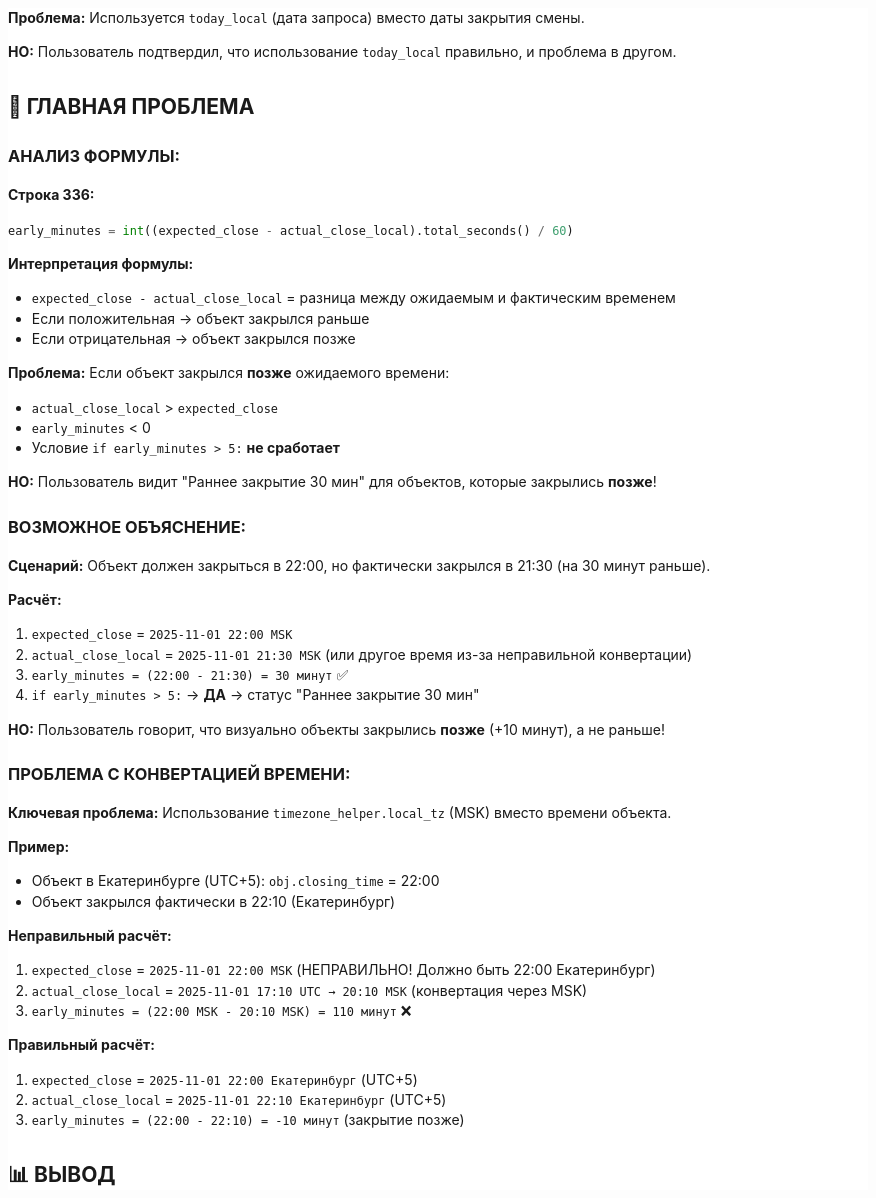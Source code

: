 **Проблема:** Используется `today_local` (дата запроса) вместо даты закрытия смены.

**НО:** Пользователь подтвердил, что использование `today_local` правильно, и проблема в другом.

## 🔎 ГЛАВНАЯ ПРОБЛЕМА

### АНАЛИЗ ФОРМУЛЫ:

**Строка 336:**
```python
early_minutes = int((expected_close - actual_close_local).total_seconds() / 60)
```

**Интерпретация формулы:**
- `expected_close - actual_close_local` = разница между ожидаемым и фактическим временем
- Если положительная → объект закрылся раньше
- Если отрицательная → объект закрылся позже

**Проблема:** Если объект закрылся **позже** ожидаемого времени:
- `actual_close_local` > `expected_close`
- `early_minutes` < 0
- Условие `if early_minutes > 5:` **не сработает**

**НО:** Пользователь видит "Раннее закрытие 30 мин" для объектов, которые закрылись **позже**!

### ВОЗМОЖНОЕ ОБЪЯСНЕНИЕ:

**Сценарий:** Объект должен закрыться в 22:00, но фактически закрылся в 21:30 (на 30 минут раньше).

**Расчёт:**
1. `expected_close` = `2025-11-01 22:00 MSK`
2. `actual_close_local` = `2025-11-01 21:30 MSK` (или другое время из-за неправильной конвертации)
3. `early_minutes = (22:00 - 21:30) = 30 минут` ✅
4. `if early_minutes > 5:` → **ДА** → статус "Раннее закрытие 30 мин"

**НО:** Пользователь говорит, что визуально объекты закрылись **позже** (+10 минут), а не раньше!

### ПРОБЛЕМА С КОНВЕРТАЦИЕЙ ВРЕМЕНИ:

**Ключевая проблема:** Использование `timezone_helper.local_tz` (MSK) вместо времени объекта.

**Пример:**
- Объект в Екатеринбурге (UTC+5): `obj.closing_time` = 22:00
- Объект закрылся фактически в 22:10 (Екатеринбург)

**Неправильный расчёт:**
1. `expected_close` = `2025-11-01 22:00 MSK` (НЕПРАВИЛЬНО! Должно быть 22:00 Екатеринбург)
2. `actual_close_local` = `2025-11-01 17:10 UTC → 20:10 MSK` (конвертация через MSK)
3. `early_minutes = (22:00 MSK - 20:10 MSK) = 110 минут` ❌

**Правильный расчёт:**
1. `expected_close` = `2025-11-01 22:00 Екатеринбург` (UTC+5)
2. `actual_close_local` = `2025-11-01 22:10 Екатеринбург` (UTC+5)
3. `early_minutes = (22:00 - 22:10) = -10 минут` (закрытие позже)

## 📊 ВЫВОД
